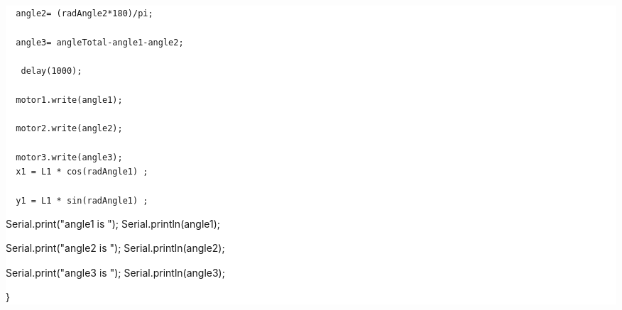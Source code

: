       angle2= (radAngle2*180)/pi;
      
      angle3= angleTotal-angle1-angle2;
      
       delay(1000);    

      motor1.write(angle1); 
      
      motor2.write(angle2);
      
      motor3.write(angle3);
      x1 = L1 * cos(radAngle1) ;
      
      y1 = L1 * sin(radAngle1) ;
  
 Serial.print("angle1 is "); Serial.println(angle1);
 
 Serial.print("angle2 is "); Serial.println(angle2);
 
 Serial.print("angle3 is "); Serial.println(angle3);
 
 


 }



 
